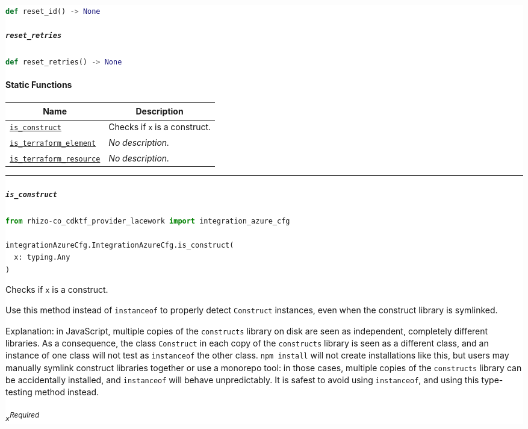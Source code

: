 ```python
def reset_id() -> None
```

##### `reset_retries` <a name="reset_retries" id="rhizo-co-terraform-provider-lacework.integrationAzureCfg.IntegrationAzureCfg.resetRetries"></a>

```python
def reset_retries() -> None
```

#### Static Functions <a name="Static Functions" id="Static Functions"></a>

| **Name** | **Description** |
| --- | --- |
| <code><a href="#rhizo-co-terraform-provider-lacework.integrationAzureCfg.IntegrationAzureCfg.isConstruct">is_construct</a></code> | Checks if `x` is a construct. |
| <code><a href="#rhizo-co-terraform-provider-lacework.integrationAzureCfg.IntegrationAzureCfg.isTerraformElement">is_terraform_element</a></code> | *No description.* |
| <code><a href="#rhizo-co-terraform-provider-lacework.integrationAzureCfg.IntegrationAzureCfg.isTerraformResource">is_terraform_resource</a></code> | *No description.* |

---

##### `is_construct` <a name="is_construct" id="rhizo-co-terraform-provider-lacework.integrationAzureCfg.IntegrationAzureCfg.isConstruct"></a>

```python
from rhizo-co_cdktf_provider_lacework import integration_azure_cfg

integrationAzureCfg.IntegrationAzureCfg.is_construct(
  x: typing.Any
)
```

Checks if `x` is a construct.

Use this method instead of `instanceof` to properly detect `Construct`
instances, even when the construct library is symlinked.

Explanation: in JavaScript, multiple copies of the `constructs` library on
disk are seen as independent, completely different libraries. As a
consequence, the class `Construct` in each copy of the `constructs` library
is seen as a different class, and an instance of one class will not test as
`instanceof` the other class. `npm install` will not create installations
like this, but users may manually symlink construct libraries together or
use a monorepo tool: in those cases, multiple copies of the `constructs`
library can be accidentally installed, and `instanceof` will behave
unpredictably. It is safest to avoid using `instanceof`, and using
this type-testing method instead.

###### `x`<sup>Required</sup> <a name="x" id="rhizo-co-terraform-provider-lacework.integrationAzureCfg.IntegrationAzureCfg.isConstruct.parameter.x"></a>
